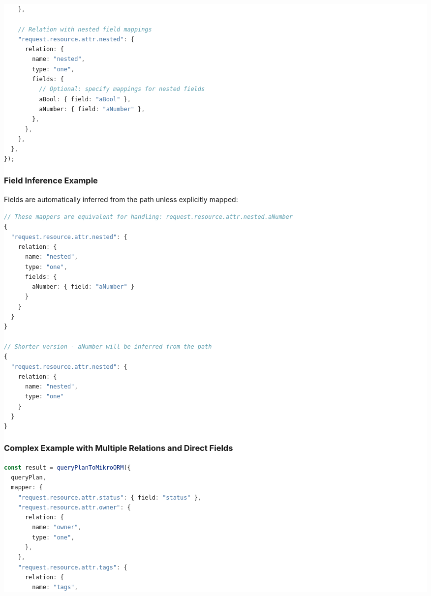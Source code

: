 ```ts
    },

    // Relation with nested field mappings
    "request.resource.attr.nested": {
      relation: {
        name: "nested",
        type: "one",
        fields: {
          // Optional: specify mappings for nested fields
          aBool: { field: "aBool" },
          aNumber: { field: "aNumber" },
        },
      },
    },
  },
});
```

### Field Inference Example

Fields are automatically inferred from the path unless explicitly mapped:

```ts
// These mappers are equivalent for handling: request.resource.attr.nested.aNumber
{
  "request.resource.attr.nested": {
    relation: {
      name: "nested",
      type: "one",
      fields: {
        aNumber: { field: "aNumber" }
      }
    }
  }
}

// Shorter version - aNumber will be inferred from the path
{
  "request.resource.attr.nested": {
    relation: {
      name: "nested",
      type: "one"
    }
  }
}
```

### Complex Example with Multiple Relations and Direct Fields

```ts
const result = queryPlanToMikroORM({
  queryPlan,
  mapper: {
    "request.resource.attr.status": { field: "status" },
    "request.resource.attr.owner": {
      relation: {
        name: "owner",
        type: "one",
      },
    },
    "request.resource.attr.tags": {
      relation: {
        name: "tags",
```